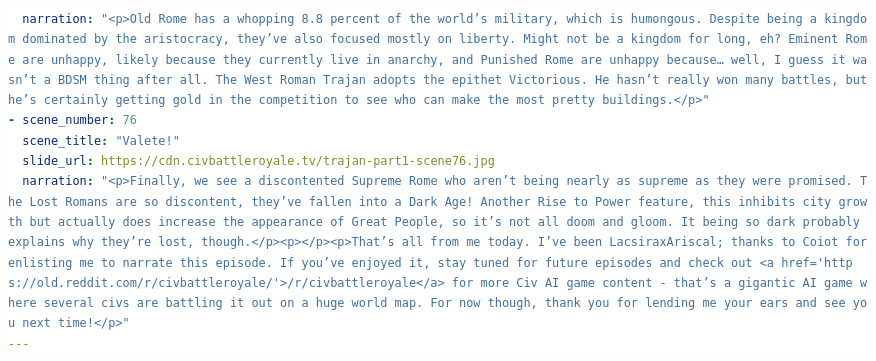 ```yaml
  narration: "<p>Old Rome has a whopping 8.8 percent of the world’s military, which is humongous. Despite being a kingdom dominated by the aristocracy, they’ve also focused mostly on liberty. Might not be a kingdom for long, eh? Eminent Rome are unhappy, likely because they currently live in anarchy, and Punished Rome are unhappy because… well, I guess it wasn’t a BDSM thing after all. The West Roman Trajan adopts the epithet Victorious. He hasn’t really won many battles, but he’s certainly getting gold in the competition to see who can make the most pretty buildings.</p>"
- scene_number: 76
  scene_title: "Valete!"
  slide_url: https://cdn.civbattleroyale.tv/trajan-part1-scene76.jpg
  narration: "<p>Finally, we see a discontented Supreme Rome who aren’t being nearly as supreme as they were promised. The Lost Romans are so discontent, they’ve fallen into a Dark Age! Another Rise to Power feature, this inhibits city growth but actually does increase the appearance of Great People, so it’s not all doom and gloom. It being so dark probably explains why they’re lost, though.</p><p></p><p>That’s all from me today. I’ve been LacsiraxAriscal; thanks to Coiot for enlisting me to narrate this episode. If you’ve enjoyed it, stay tuned for future episodes and check out <a href='https://old.reddit.com/r/civbattleroyale/'>/r/civbattleroyale</a> for more Civ AI game content - that’s a gigantic AI game where several civs are battling it out on a huge world map. For now though, thank you for lending me your ears and see you next time!</p>"
---
```

